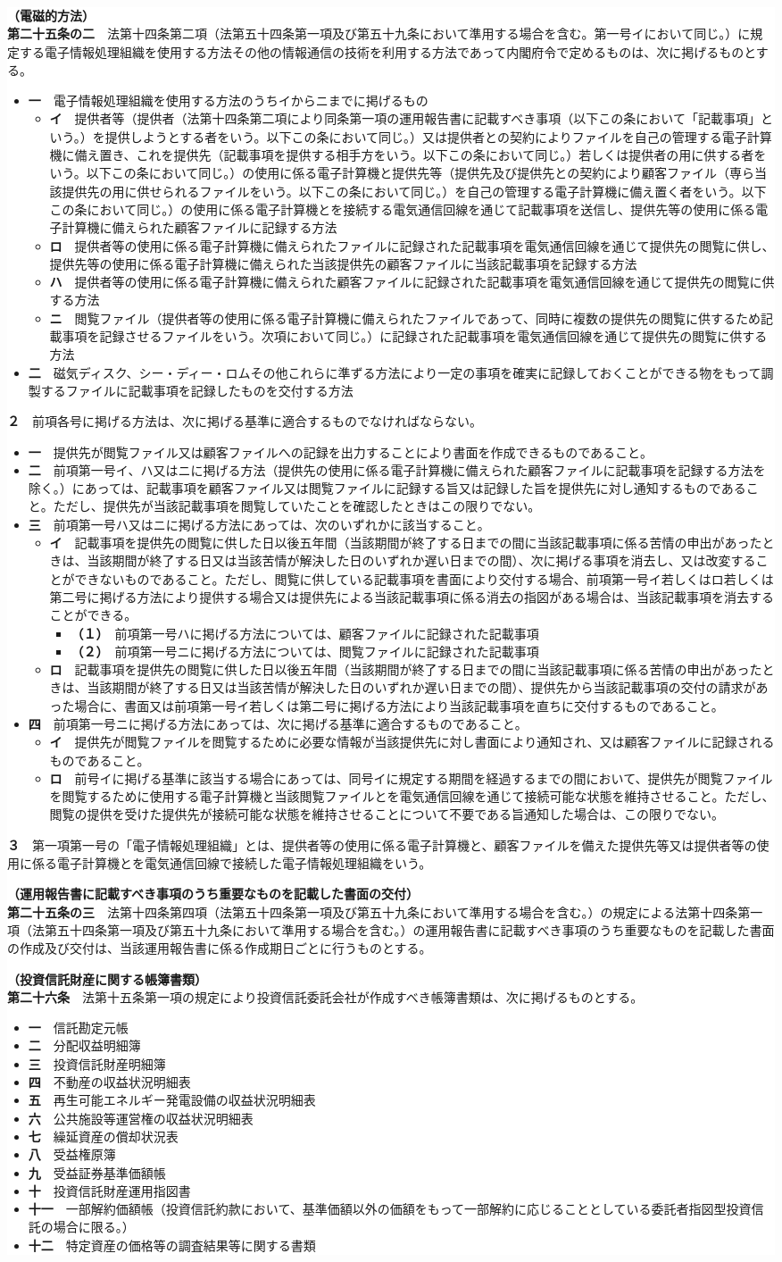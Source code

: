 **（電磁的方法）**  
**第二十五条の二**　法第十四条第二項（法第五十四条第一項及び第五十九条において準用する場合を含む。第一号イにおいて同じ。）に規定する電子情報処理組織を使用する方法その他の情報通信の技術を利用する方法であって内閣府令で定めるものは、次に掲げるものとする。  
* **一**　電子情報処理組織を使用する方法のうちイからニまでに掲げるもの  
	* **イ**　提供者等（提供者（法第十四条第二項により同条第一項の運用報告書に記載すべき事項（以下この条において「記載事項」という。）を提供しようとする者をいう。以下この条において同じ。）又は提供者との契約によりファイルを自己の管理する電子計算機に備え置き、これを提供先（記載事項を提供する相手方をいう。以下この条において同じ。）若しくは提供者の用に供する者をいう。以下この条において同じ。）の使用に係る電子計算機と提供先等（提供先及び提供先との契約により顧客ファイル（専ら当該提供先の用に供せられるファイルをいう。以下この条において同じ。）を自己の管理する電子計算機に備え置く者をいう。以下この条において同じ。）の使用に係る電子計算機とを接続する電気通信回線を通じて記載事項を送信し、提供先等の使用に係る電子計算機に備えられた顧客ファイルに記録する方法  
	* **ロ**　提供者等の使用に係る電子計算機に備えられたファイルに記録された記載事項を電気通信回線を通じて提供先の閲覧に供し、提供先等の使用に係る電子計算機に備えられた当該提供先の顧客ファイルに当該記載事項を記録する方法  
	* **ハ**　提供者等の使用に係る電子計算機に備えられた顧客ファイルに記録された記載事項を電気通信回線を通じて提供先の閲覧に供する方法  
	* **ニ**　閲覧ファイル（提供者等の使用に係る電子計算機に備えられたファイルであって、同時に複数の提供先の閲覧に供するため記載事項を記録させるファイルをいう。次項において同じ。）に記録された記載事項を電気通信回線を通じて提供先の閲覧に供する方法  
* **二**　磁気ディスク、シー・ディー・ロムその他これらに準ずる方法により一定の事項を確実に記録しておくことができる物をもって調製するファイルに記載事項を記録したものを交付する方法  
  
**２**　前項各号に掲げる方法は、次に掲げる基準に適合するものでなければならない。  
* **一**　提供先が閲覧ファイル又は顧客ファイルへの記録を出力することにより書面を作成できるものであること。  
* **二**　前項第一号イ、ハ又はニに掲げる方法（提供先の使用に係る電子計算機に備えられた顧客ファイルに記載事項を記録する方法を除く。）にあっては、記載事項を顧客ファイル又は閲覧ファイルに記録する旨又は記録した旨を提供先に対し通知するものであること。ただし、提供先が当該記載事項を閲覧していたことを確認したときはこの限りでない。  
* **三**　前項第一号ハ又はニに掲げる方法にあっては、次のいずれかに該当すること。  
	* **イ**　記載事項を提供先の閲覧に供した日以後五年間（当該期間が終了する日までの間に当該記載事項に係る苦情の申出があったときは、当該期間が終了する日又は当該苦情が解決した日のいずれか遅い日までの間）、次に掲げる事項を消去し、又は改変することができないものであること。ただし、閲覧に供している記載事項を書面により交付する場合、前項第一号イ若しくはロ若しくは第二号に掲げる方法により提供する場合又は提供先による当該記載事項に係る消去の指図がある場合は、当該記載事項を消去することができる。  
		* **（１）**　前項第一号ハに掲げる方法については、顧客ファイルに記録された記載事項  
		* **（２）**　前項第一号ニに掲げる方法については、閲覧ファイルに記録された記載事項  
	* **ロ**　記載事項を提供先の閲覧に供した日以後五年間（当該期間が終了する日までの間に当該記載事項に係る苦情の申出があったときは、当該期間が終了する日又は当該苦情が解決した日のいずれか遅い日までの間）、提供先から当該記載事項の交付の請求があった場合に、書面又は前項第一号イ若しくは第二号に掲げる方法により当該記載事項を直ちに交付するものであること。  
* **四**　前項第一号ニに掲げる方法にあっては、次に掲げる基準に適合するものであること。  
	* **イ**　提供先が閲覧ファイルを閲覧するために必要な情報が当該提供先に対し書面により通知され、又は顧客ファイルに記録されるものであること。  
	* **ロ**　前号イに掲げる基準に該当する場合にあっては、同号イに規定する期間を経過するまでの間において、提供先が閲覧ファイルを閲覧するために使用する電子計算機と当該閲覧ファイルとを電気通信回線を通じて接続可能な状態を維持させること。ただし、閲覧の提供を受けた提供先が接続可能な状態を維持させることについて不要である旨通知した場合は、この限りでない。  
  
**３**　第一項第一号の「電子情報処理組織」とは、提供者等の使用に係る電子計算機と、顧客ファイルを備えた提供先等又は提供者等の使用に係る電子計算機とを電気通信回線で接続した電子情報処理組織をいう。  
  
**（運用報告書に記載すべき事項のうち重要なものを記載した書面の交付）**  
**第二十五条の三**　法第十四条第四項（法第五十四条第一項及び第五十九条において準用する場合を含む。）の規定による法第十四条第一項（法第五十四条第一項及び第五十九条において準用する場合を含む。）の運用報告書に記載すべき事項のうち重要なものを記載した書面の作成及び交付は、当該運用報告書に係る作成期日ごとに行うものとする。  
  
**（投資信託財産に関する帳簿書類）**  
**第二十六条**　法第十五条第一項の規定により投資信託委託会社が作成すべき帳簿書類は、次に掲げるものとする。  
* **一**　信託勘定元帳  
* **二**　分配収益明細簿  
* **三**　投資信託財産明細簿  
* **四**　不動産の収益状況明細表  
* **五**　再生可能エネルギー発電設備の収益状況明細表  
* **六**　公共施設等運営権の収益状況明細表  
* **七**　繰延資産の償却状況表  
* **八**　受益権原簿  
* **九**　受益証券基準価額帳  
* **十**　投資信託財産運用指図書  
* **十一**　一部解約価額帳（投資信託約款において、基準価額以外の価額をもって一部解約に応じることとしている委託者指図型投資信託の場合に限る。）  
* **十二**　特定資産の価格等の調査結果等に関する書類  
  